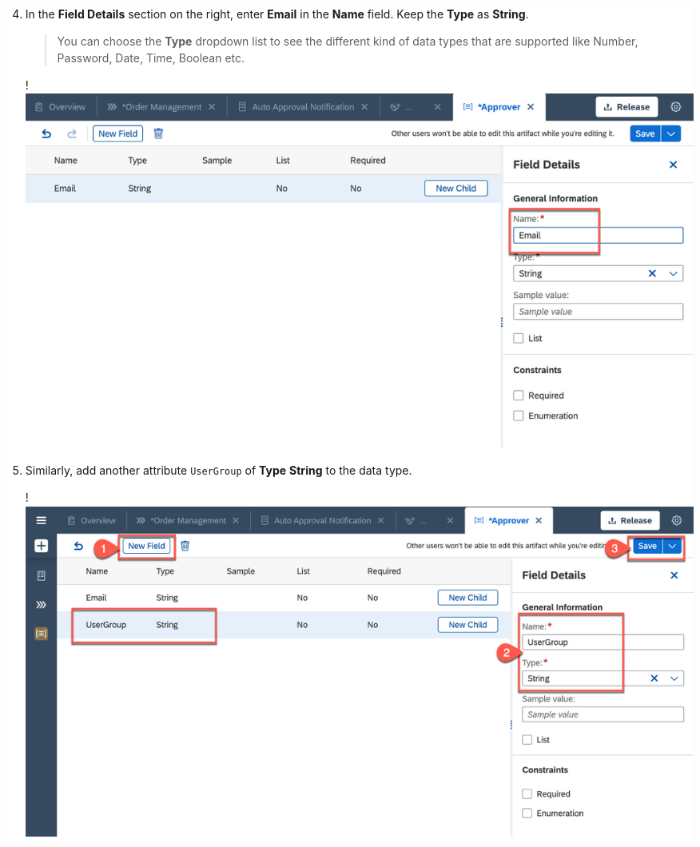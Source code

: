 4. In the **Field Details** section on the right, enter **Email** in the **Name** field. Keep the **Type** as **String**.

    > You can choose the **Type** dropdown list to see the different kind of data types that are supported like Number, Password, Date, Time, Boolean etc.

    !![02-006](02-007.png)

5. Similarly, add another attribute `UserGroup` of **Type** **String** to the data type.

    !![02-007](02-008.png)
